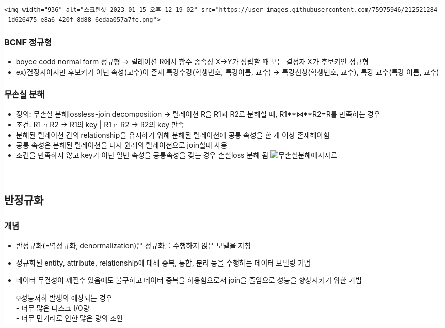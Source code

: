     <img width="936" alt="스크린샷 2023-01-15 오후 12 19 02" src="https://user-images.githubusercontent.com/75975946/212521284-1d626475-e8a6-420f-8d88-6edaa057a7fe.png">

### BCNF 정규형

- boyce codd normal form 정규형 → 릴레이션 R에서 함수 종속성 X→Y가 성립할 때 모든 결정자 X가 후보키인 정규형
- ex)결정자이지만 후보키가 아닌 속성(교수)이 존재
특강수강(학생번호, 특강이름, 교수) → 특강신청(학생번호, 교수), 특강 교수(특강 이름, 교수)

### 무손실 분해

- 정의: 무손실 분해lossless-join decomposition → 릴레이션 R을 R1과 R2로 분해할 때, R1**⋈**R2=R를 만족하는 경우
- 조건: R1 **∩** R2 → R1의 key | R1 **∩** R2 → R2의 key 만족
- 분해된 릴레이션 간의 relationship을 유지하기 위해 분해된 릴레이션에 공통 속성을 한 개 이상 존재해야함
- 공통 속성은 분해된 릴레이션을 다시 원래의 릴레이션으로 join할때 사용
- 조건을 만족하지 않고 key가 아닌 일반 속성을 공통속성을 갖는 경우 손실loss 분해 됨
![무손실분해예시자료](https://user-images.githubusercontent.com/75975946/212514332-b7671610-39a9-41cf-9e8f-1e23c48fd5e3.jpeg)

<br/>

## 반정규화

### 개념
- 반정규화(=역정규화, denormalization)은 정규화를 수행하지 않은 모델을 지칭
- 정규화된 entity, attribute, relationship에 대해 중복, 통합, 분리 등을 수행하는 데이터 모델링 기법
- 데이터 무결성이 깨질수 있음에도 불구하고 데이터 중복을 허용함으로서 join을 줄임으로 성능을 향상시키기 위한 기법

    <aside>
    💡성능저하 발생의 예상되는 경우<br/>
    - 너무 많은 디스크 I/O량<br/>
    - 너무 먼거리로 인한 많은 량의 조인
    </aside>
